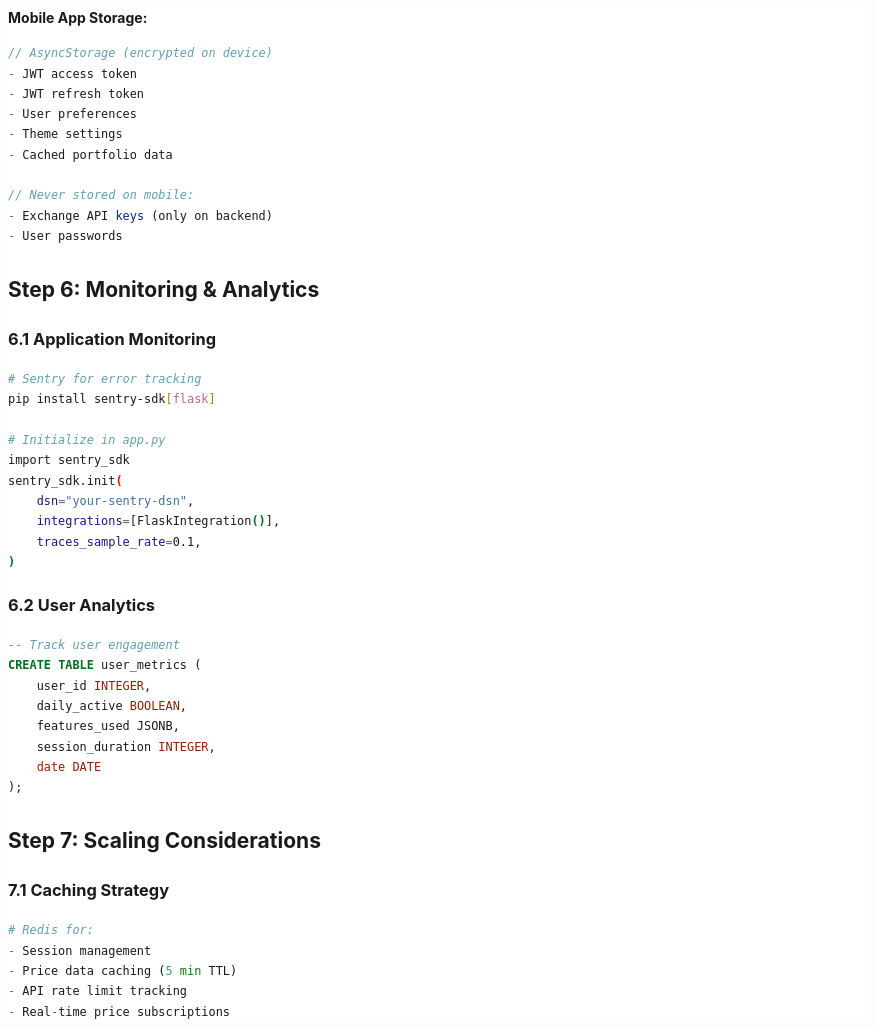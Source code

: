 **Mobile App Storage:**
```javascript
// AsyncStorage (encrypted on device)
- JWT access token
- JWT refresh token  
- User preferences
- Theme settings
- Cached portfolio data

// Never stored on mobile:
- Exchange API keys (only on backend)
- User passwords
```

## Step 6: Monitoring & Analytics

### 6.1 Application Monitoring
```bash
# Sentry for error tracking
pip install sentry-sdk[flask]

# Initialize in app.py
import sentry_sdk
sentry_sdk.init(
    dsn="your-sentry-dsn",
    integrations=[FlaskIntegration()],
    traces_sample_rate=0.1,
)
```

### 6.2 User Analytics
```sql
-- Track user engagement
CREATE TABLE user_metrics (
    user_id INTEGER,
    daily_active BOOLEAN,
    features_used JSONB,
    session_duration INTEGER,
    date DATE
);
```

## Step 7: Scaling Considerations

### 7.1 Caching Strategy
```python
# Redis for:
- Session management
- Price data caching (5 min TTL)
- API rate limit tracking
- Real-time price subscriptions
```
